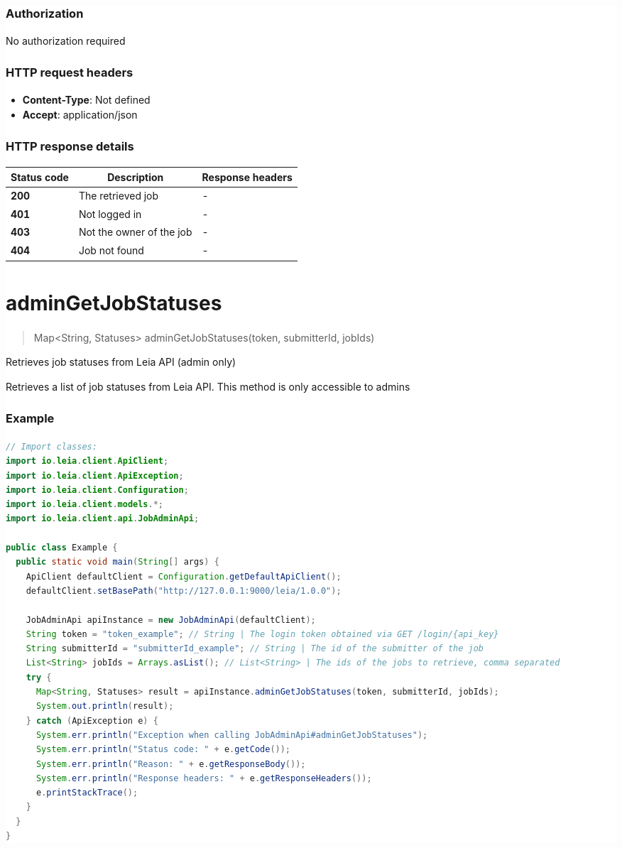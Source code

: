 ### Authorization

No authorization required

### HTTP request headers

 - **Content-Type**: Not defined
 - **Accept**: application/json

### HTTP response details
| Status code | Description | Response headers |
|-------------|-------------|------------------|
**200** | The retrieved job |  -  |
**401** | Not logged in |  -  |
**403** | Not the owner of the job |  -  |
**404** | Job not found |  -  |

<a name="adminGetJobStatuses"></a>
# **adminGetJobStatuses**
> Map&lt;String, Statuses&gt; adminGetJobStatuses(token, submitterId, jobIds)

Retrieves job statuses from Leia API (admin only)

Retrieves a list of job statuses from Leia API. This method is only accessible to admins 

### Example
```java
// Import classes:
import io.leia.client.ApiClient;
import io.leia.client.ApiException;
import io.leia.client.Configuration;
import io.leia.client.models.*;
import io.leia.client.api.JobAdminApi;

public class Example {
  public static void main(String[] args) {
    ApiClient defaultClient = Configuration.getDefaultApiClient();
    defaultClient.setBasePath("http://127.0.0.1:9000/leia/1.0.0");

    JobAdminApi apiInstance = new JobAdminApi(defaultClient);
    String token = "token_example"; // String | The login token obtained via GET /login/{api_key}
    String submitterId = "submitterId_example"; // String | The id of the submitter of the job
    List<String> jobIds = Arrays.asList(); // List<String> | The ids of the jobs to retrieve, comma separated
    try {
      Map<String, Statuses> result = apiInstance.adminGetJobStatuses(token, submitterId, jobIds);
      System.out.println(result);
    } catch (ApiException e) {
      System.err.println("Exception when calling JobAdminApi#adminGetJobStatuses");
      System.err.println("Status code: " + e.getCode());
      System.err.println("Reason: " + e.getResponseBody());
      System.err.println("Response headers: " + e.getResponseHeaders());
      e.printStackTrace();
    }
  }
}
```
